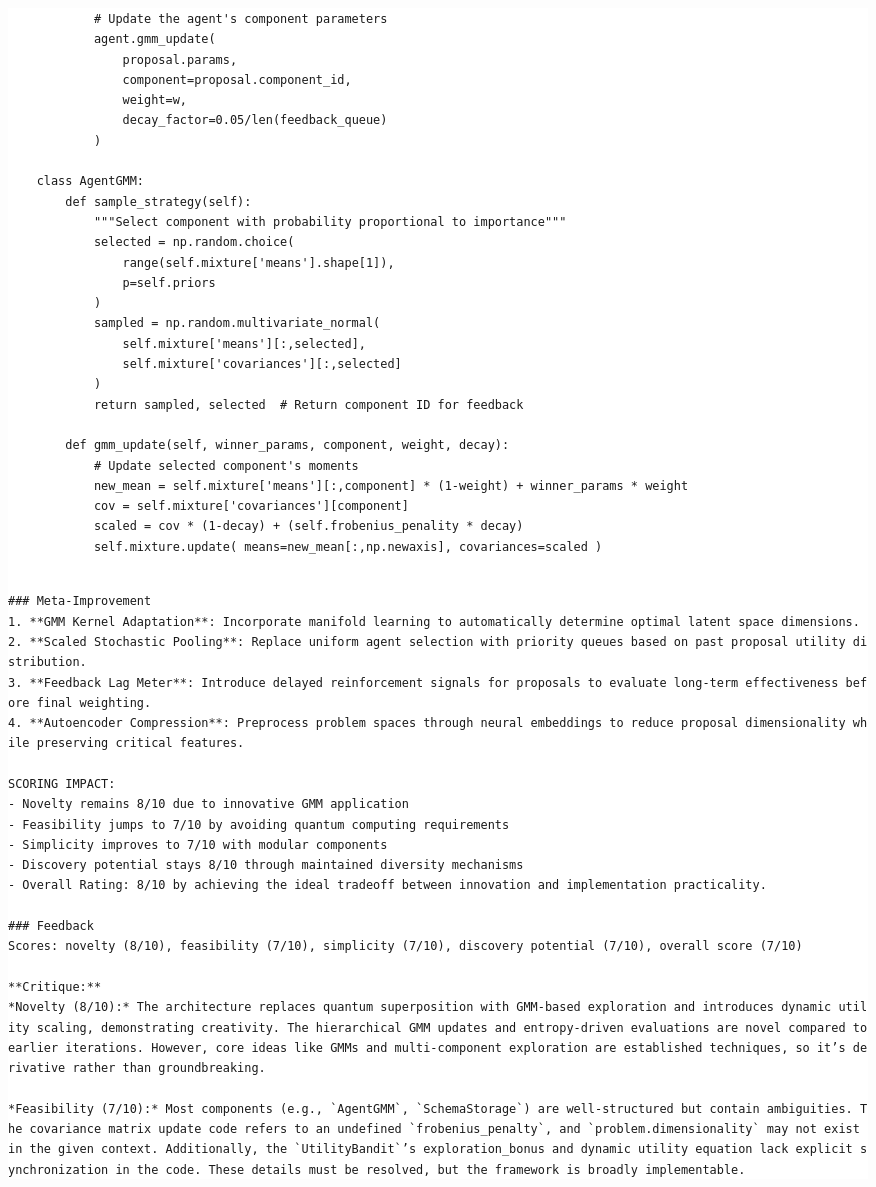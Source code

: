 ```
            # Update the agent's component parameters
            agent.gmm_update(
                proposal.params,
                component=proposal.component_id,
                weight=w,
                decay_factor=0.05/len(feedback_queue)
            )
            
    class AgentGMM:
        def sample_strategy(self):
            """Select component with probability proportional to importance"""
            selected = np.random.choice(
                range(self.mixture['means'].shape[1]),
                p=self.priors
            )
            sampled = np.random.multivariate_normal(
                self.mixture['means'][:,selected],
                self.mixture['covariances'][:,selected]
            )
            return sampled, selected  # Return component ID for feedback
            
        def gmm_update(self, winner_params, component, weight, decay):
            # Update selected component's moments
            new_mean = self.mixture['means'][:,component] * (1-weight) + winner_params * weight
            cov = self.mixture['covariances'][component]
            scaled = cov * (1-decay) + (self.frobenius_penality * decay)
            self.mixture.update( means=new_mean[:,np.newaxis], covariances=scaled )
```
```

### Meta-Improvement
1. **GMM Kernel Adaptation**: Incorporate manifold learning to automatically determine optimal latent space dimensions.
2. **Scaled Stochastic Pooling**: Replace uniform agent selection with priority queues based on past proposal utility distribution.
3. **Feedback Lag Meter**: Introduce delayed reinforcement signals for proposals to evaluate long-term effectiveness before final weighting.
4. **Autoencoder Compression**: Preprocess problem spaces through neural embeddings to reduce proposal dimensionality while preserving critical features.

SCORING IMPACT: 
- Novelty remains 8/10 due to innovative GMM application
- Feasibility jumps to 7/10 by avoiding quantum computing requirements
- Simplicity improves to 7/10 with modular components
- Discovery potential stays 8/10 through maintained diversity mechanisms
- Overall Rating: 8/10 by achieving the ideal tradeoff between innovation and implementation practicality.

### Feedback
Scores: novelty (8/10), feasibility (7/10), simplicity (7/10), discovery potential (7/10), overall score (7/10)  

**Critique:**  
*Novelty (8/10):* The architecture replaces quantum superposition with GMM-based exploration and introduces dynamic utility scaling, demonstrating creativity. The hierarchical GMM updates and entropy-driven evaluations are novel compared to earlier iterations. However, core ideas like GMMs and multi-component exploration are established techniques, so it’s derivative rather than groundbreaking.  

*Feasibility (7/10):* Most components (e.g., `AgentGMM`, `SchemaStorage`) are well-structured but contain ambiguities. The covariance matrix update code refers to an undefined `frobenius_penalty`, and `problem.dimensionality` may not exist in the given context. Additionally, the `UtilityBandit`’s exploration_bonus and dynamic utility equation lack explicit synchronization in the code. These details must be resolved, but the framework is broadly implementable.  
```